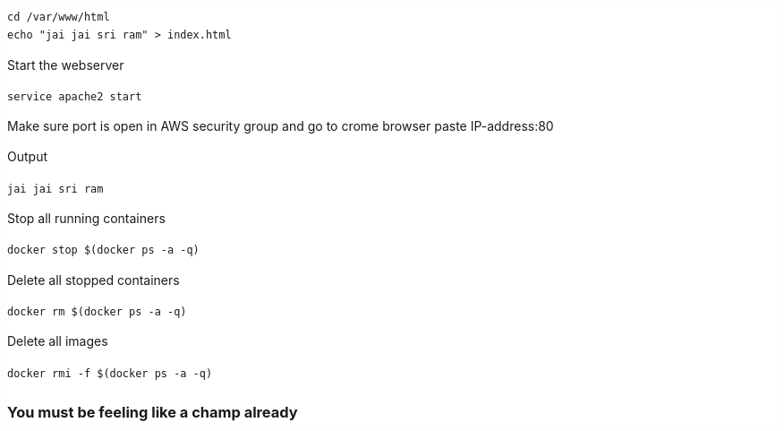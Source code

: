 ```
cd /var/www/html
echo "jai jai sri ram" > index.html
```
Start the webserver
```
service apache2 start
```
Make sure port is open in AWS security group and go to crome browser paste IP-address:80

Output
```
jai jai sri ram
```
Stop all running containers
```
docker stop $(docker ps -a -q)
```
Delete all stopped containers
```
docker rm $(docker ps -a -q)
```
Delete all images
```
docker rmi -f $(docker ps -a -q)
```

### You must be feeling like a champ already 
